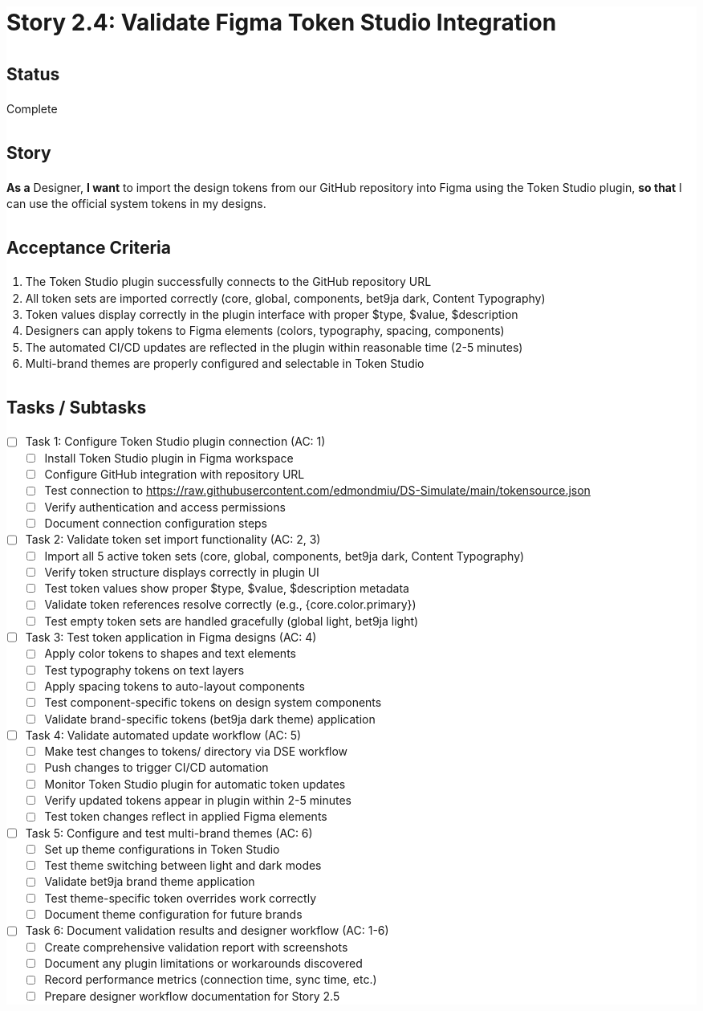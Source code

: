# Story 2.4: Validate Figma Token Studio Integration

## Status

Complete

## Story

**As a** Designer,
**I want** to import the design tokens from our GitHub repository into Figma using the Token Studio plugin,
**so that** I can use the official system tokens in my designs.

## Acceptance Criteria

1. The Token Studio plugin successfully connects to the GitHub repository URL
2. All token sets are imported correctly (core, global, components, bet9ja dark, Content Typography)
3. Token values display correctly in the plugin interface with proper $type, $value, $description
4. Designers can apply tokens to Figma elements (colors, typography, spacing, components)
5. The automated CI/CD updates are reflected in the plugin within reasonable time (2-5 minutes)
6. Multi-brand themes are properly configured and selectable in Token Studio

## Tasks / Subtasks

- [ ] Task 1: Configure Token Studio plugin connection (AC: 1)
  - [ ] Install Token Studio plugin in Figma workspace
  - [ ] Configure GitHub integration with repository URL
  - [ ] Test connection to https://raw.githubusercontent.com/edmondmiu/DS-Simulate/main/tokensource.json
  - [ ] Verify authentication and access permissions
  - [ ] Document connection configuration steps
- [ ] Task 2: Validate token set import functionality (AC: 2, 3)
  - [ ] Import all 5 active token sets (core, global, components, bet9ja dark, Content Typography)
  - [ ] Verify token structure displays correctly in plugin UI
  - [ ] Test token values show proper $type, $value, $description metadata
  - [ ] Validate token references resolve correctly (e.g., {core.color.primary})
  - [ ] Test empty token sets are handled gracefully (global light, bet9ja light)
- [ ] Task 3: Test token application in Figma designs (AC: 4)
  - [ ] Apply color tokens to shapes and text elements
  - [ ] Test typography tokens on text layers
  - [ ] Apply spacing tokens to auto-layout components
  - [ ] Test component-specific tokens on design system components
  - [ ] Validate brand-specific tokens (bet9ja dark theme) application
- [ ] Task 4: Validate automated update workflow (AC: 5)
  - [ ] Make test changes to tokens/ directory via DSE workflow
  - [ ] Push changes to trigger CI/CD automation
  - [ ] Monitor Token Studio plugin for automatic token updates
  - [ ] Verify updated tokens appear in plugin within 2-5 minutes
  - [ ] Test token changes reflect in applied Figma elements
- [ ] Task 5: Configure and test multi-brand themes (AC: 6)
  - [ ] Set up theme configurations in Token Studio
  - [ ] Test theme switching between light and dark modes
  - [ ] Validate bet9ja brand theme application
  - [ ] Test theme-specific token overrides work correctly
  - [ ] Document theme configuration for future brands
- [ ] Task 6: Document validation results and designer workflow (AC: 1-6)
  - [ ] Create comprehensive validation report with screenshots
  - [ ] Document any plugin limitations or workarounds discovered
  - [ ] Record performance metrics (connection time, sync time, etc.)
  - [ ] Prepare designer workflow documentation for Story 2.5